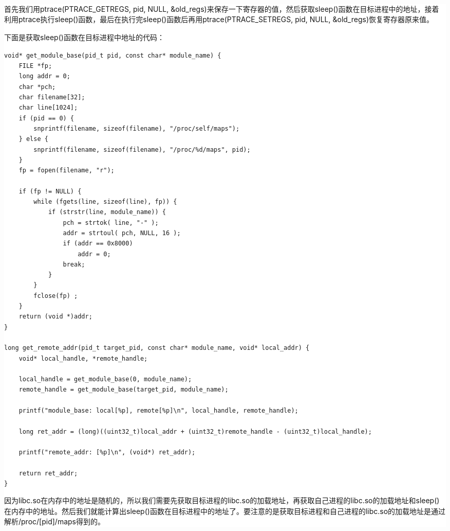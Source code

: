 首先我们用ptrace(PTRACE_GETREGS, pid, NULL, &old_regs)来保存一下寄存器的值，然后获取sleep()函数在目标进程中的地址，接着利用ptrace执行sleep()函数，最后在执行完sleep()函数后再用ptrace(PTRACE_SETREGS, pid, NULL, &old_regs)恢复寄存器原来值。

下面是获取sleep()函数在目标进程中地址的代码：

```
void* get_module_base(pid_t pid, const char* module_name) {
    FILE *fp;
    long addr = 0;
    char *pch;
    char filename[32];
    char line[1024];
    if (pid == 0) {
        snprintf(filename, sizeof(filename), "/proc/self/maps");
    } else {
        snprintf(filename, sizeof(filename), "/proc/%d/maps", pid);
    }
    fp = fopen(filename, "r");

    if (fp != NULL) {
        while (fgets(line, sizeof(line), fp)) {
            if (strstr(line, module_name)) {
                pch = strtok( line, "-" );
                addr = strtoul( pch, NULL, 16 );
                if (addr == 0x8000)
                    addr = 0;
                break;
            }
        }
        fclose(fp) ;
    }
    return (void *)addr;
}

long get_remote_addr(pid_t target_pid, const char* module_name, void* local_addr) {
    void* local_handle, *remote_handle;

    local_handle = get_module_base(0, module_name);
    remote_handle = get_module_base(target_pid, module_name);

    printf("module_base: local[%p], remote[%p]\n", local_handle, remote_handle);

    long ret_addr = (long)((uint32_t)local_addr + (uint32_t)remote_handle - (uint32_t)local_handle);

    printf("remote_addr: [%p]\n", (void*) ret_addr); 

    return ret_addr;
} 
```

因为libc.so在内存中的地址是随机的，所以我们需要先获取目标进程的libc.so的加载地址，再获取自己进程的libc.so的加载地址和sleep()在内存中的地址。然后我们就能计算出sleep()函数在目标进程中的地址了。要注意的是获取目标进程和自己进程的libc.so的加载地址是通过解析/proc/[pid]/maps得到的。
